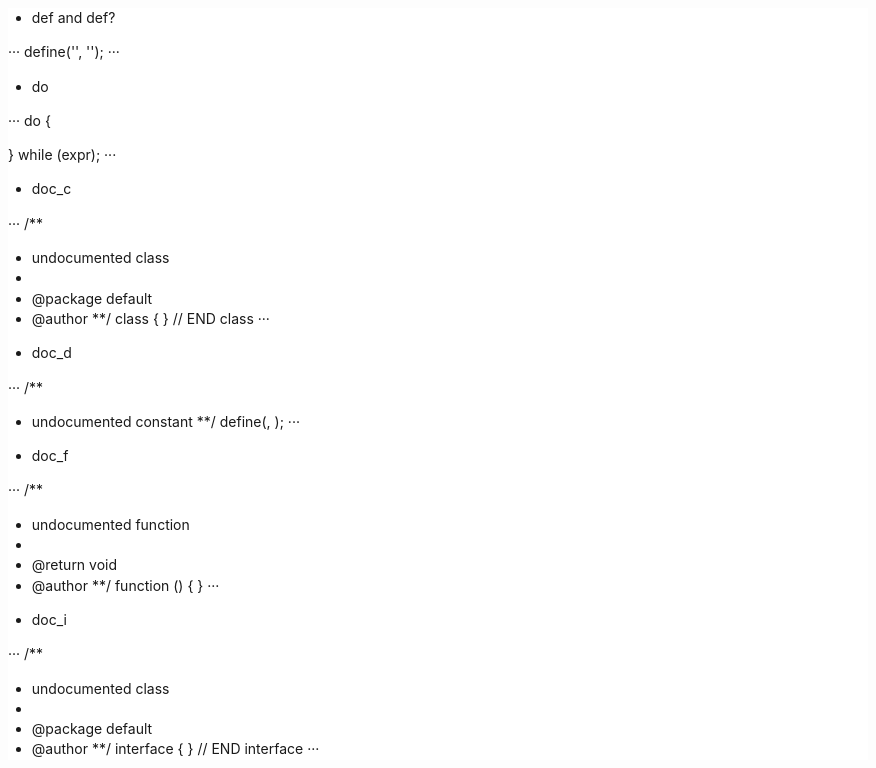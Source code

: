 + def and def?

···
define('', '');
···

+ do

···
do {
	
} while (expr);
···

+ doc_c

···
/**
 * undocumented class
 *
 * @package default
 * @author 
 **/
class 
{
} // END class 
···

+ doc_d

···
/**
 * undocumented constant
 **/
define(, );
···

+ doc_f

···
/**
 * undocumented function
 *
 * @return void
 * @author 
 **/
function ()
{
}
···

+ doc_i

···
/**
 * undocumented class
 *
 * @package default
 * @author 
 **/
interface 
{
} // END interface 
···
